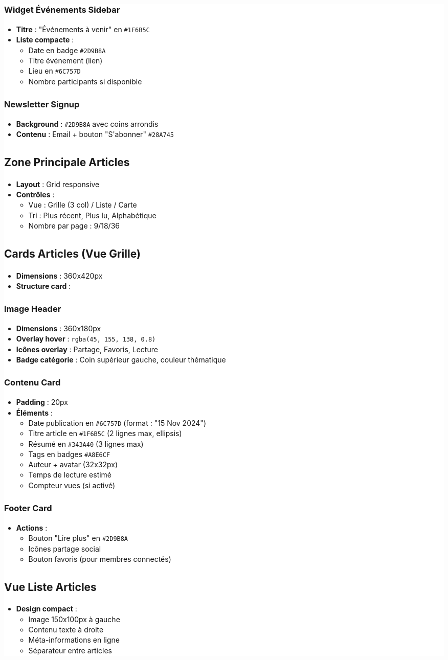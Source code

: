 ### Widget Événements Sidebar
- **Titre** : "Événements à venir" en `#1F6B5C`
- **Liste compacte** :
  - Date en badge `#2D9B8A`
  - Titre événement (lien)
  - Lieu en `#6C757D`
  - Nombre participants si disponible

### Newsletter Signup
- **Background** : `#2D9B8A` avec coins arrondis
- **Contenu** : Email + bouton "S'abonner" `#28A745`

## Zone Principale Articles
- **Layout** : Grid responsive
- **Contrôles** :
  - Vue : Grille (3 col) / Liste / Carte
  - Tri : Plus récent, Plus lu, Alphabétique
  - Nombre par page : 9/18/36

## Cards Articles (Vue Grille)
- **Dimensions** : 360x420px
- **Structure card** :

### Image Header
- **Dimensions** : 360x180px
- **Overlay hover** : `rgba(45, 155, 138, 0.8)`
- **Icônes overlay** : Partage, Favoris, Lecture
- **Badge catégorie** : Coin supérieur gauche, couleur thématique

### Contenu Card
- **Padding** : 20px
- **Éléments** :
  - Date publication en `#6C757D` (format : "15 Nov 2024")
  - Titre article en `#1F6B5C` (2 lignes max, ellipsis)
  - Résumé en `#343A40` (3 lignes max)
  - Tags en badges `#A8E6CF`
  - Auteur + avatar (32x32px)
  - Temps de lecture estimé
  - Compteur vues (si activé)

### Footer Card
- **Actions** :
  - Bouton "Lire plus" en `#2D9B8A`
  - Icônes partage social
  - Bouton favoris (pour membres connectés)

## Vue Liste Articles
- **Design compact** :
  - Image 150x100px à gauche
  - Contenu texte à droite
  - Méta-informations en ligne
  - Séparateur entre articles
